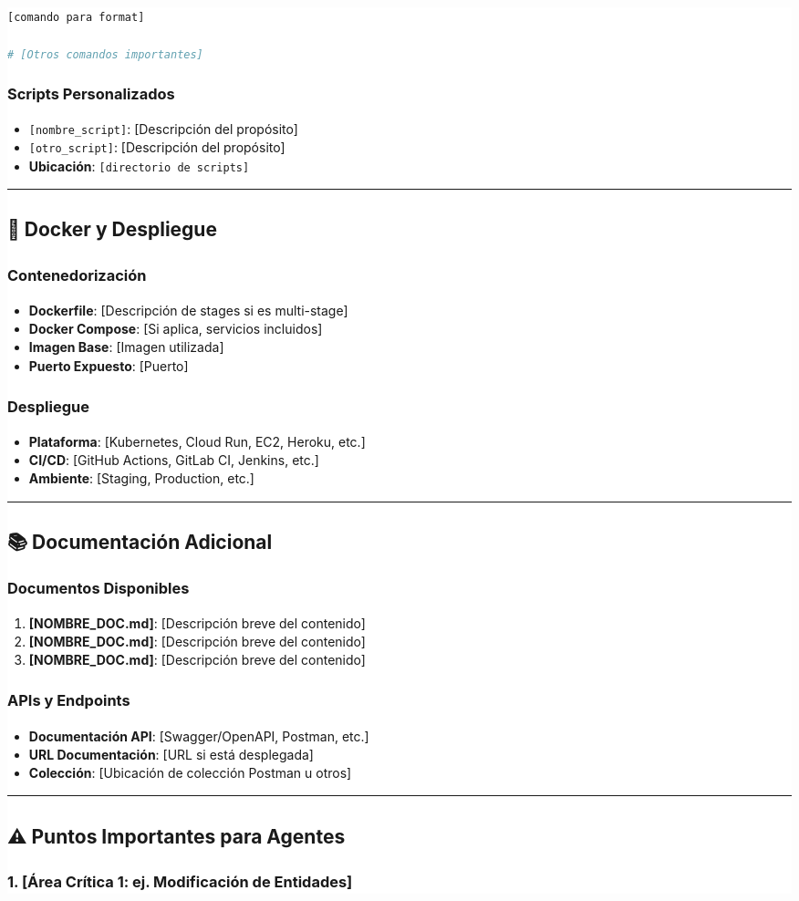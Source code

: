 ```bash
[comando para format]

# [Otros comandos importantes]
```

### Scripts Personalizados

- `[nombre_script]`: [Descripción del propósito]
- `[otro_script]`: [Descripción del propósito]
- **Ubicación**: `[directorio de scripts]`

---

## 🐳 Docker y Despliegue

### Contenedorización

- **Dockerfile**: [Descripción de stages si es multi-stage]
- **Docker Compose**: [Si aplica, servicios incluidos]
- **Imagen Base**: [Imagen utilizada]
- **Puerto Expuesto**: [Puerto]

### Despliegue

- **Plataforma**: [Kubernetes, Cloud Run, EC2, Heroku, etc.]
- **CI/CD**: [GitHub Actions, GitLab CI, Jenkins, etc.]
- **Ambiente**: [Staging, Production, etc.]

---

## 📚 Documentación Adicional

### Documentos Disponibles

1. **[NOMBRE_DOC.md]**: [Descripción breve del contenido]
2. **[NOMBRE_DOC.md]**: [Descripción breve del contenido]
3. **[NOMBRE_DOC.md]**: [Descripción breve del contenido]

### APIs y Endpoints

- **Documentación API**: [Swagger/OpenAPI, Postman, etc.]
- **URL Documentación**: [URL si está desplegada]
- **Colección**: [Ubicación de colección Postman u otros]

---

## ⚠️ Puntos Importantes para Agentes

### 1. [Área Crítica 1: ej. Modificación de Entidades]
